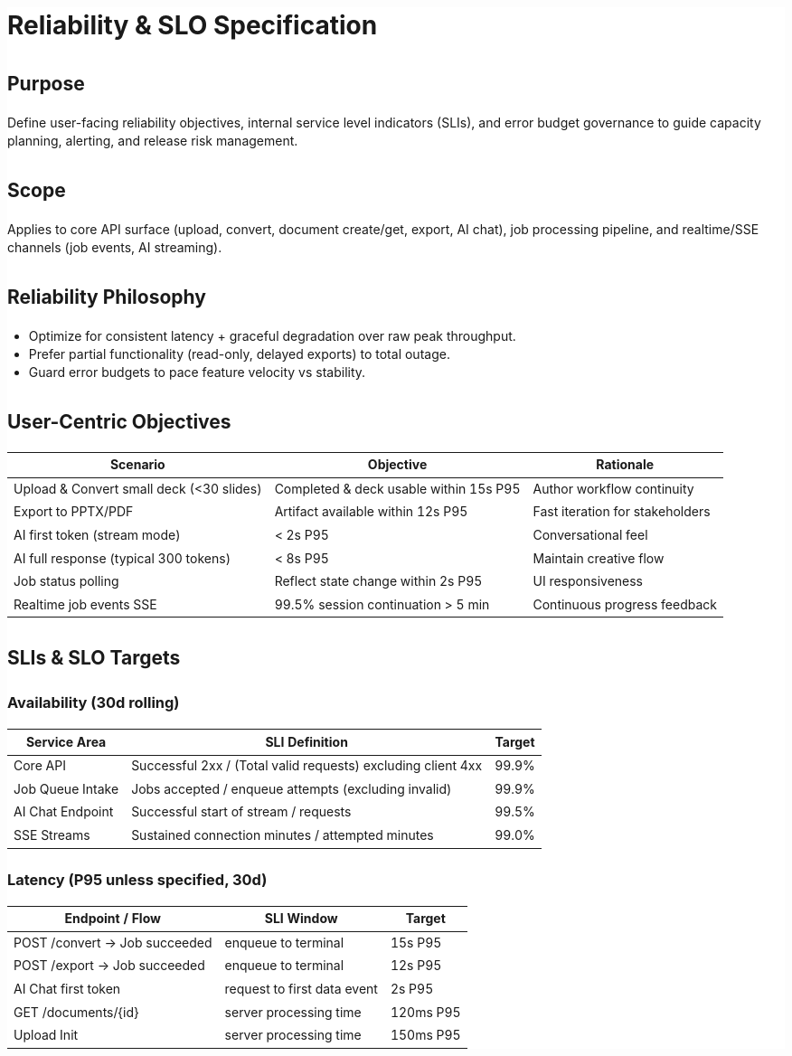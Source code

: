 # Reliability & SLO Specification

## Purpose
Define user-facing reliability objectives, internal service level indicators (SLIs), and error budget governance to guide capacity planning, alerting, and release risk management.

## Scope
Applies to core API surface (upload, convert, document create/get, export, AI chat), job processing pipeline, and realtime/SSE channels (job events, AI streaming).

## Reliability Philosophy
- Optimize for consistent latency + graceful degradation over raw peak throughput.
- Prefer partial functionality (read-only, delayed exports) to total outage.
- Guard error budgets to pace feature velocity vs stability.

## User-Centric Objectives
| Scenario | Objective | Rationale |
|----------|-----------|-----------|
| Upload & Convert small deck (<30 slides) | Completed & deck usable within 15s P95 | Author workflow continuity |
| Export to PPTX/PDF | Artifact available within 12s P95 | Fast iteration for stakeholders |
| AI first token (stream mode) | < 2s P95 | Conversational feel |
| AI full response (typical 300 tokens) | < 8s P95 | Maintain creative flow |
| Job status polling | Reflect state change within 2s P95 | UI responsiveness |
| Realtime job events SSE | 99.5% session continuation > 5 min | Continuous progress feedback |

## SLIs & SLO Targets
### Availability (30d rolling)
| Service Area | SLI Definition | Target |
|--------------|----------------|--------|
| Core API | Successful 2xx / (Total valid requests) excluding client 4xx | 99.9% |
| Job Queue Intake | Jobs accepted / enqueue attempts (excluding invalid) | 99.9% |
| AI Chat Endpoint | Successful start of stream / requests | 99.5% |
| SSE Streams | Sustained connection minutes / attempted minutes | 99.0% |

### Latency (P95 unless specified, 30d)
| Endpoint / Flow | SLI Window | Target |
|-----------------|------------|--------|
| POST /convert -> Job succeeded | enqueue to terminal | 15s P95 |
| POST /export -> Job succeeded | enqueue to terminal | 12s P95 |
| AI Chat first token | request to first data event | 2s P95 |
| GET /documents/{id} | server processing time | 120ms P95 |
| Upload Init | server processing time | 150ms P95 |
